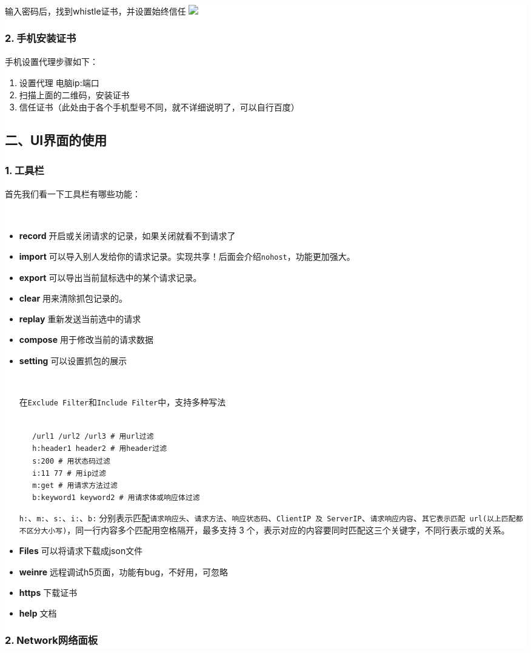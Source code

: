 输入密码后，找到whistle证书，并设置始终信任
<img width="50%" src="https://p3-juejin.byteimg.com/tos-cn-i-k3u1fbpfcp/509243ee5b414aa0b1ddb1ac80ec88de~tplv-k3u1fbpfcp-watermark.image?"/>

### 2. 手机安装证书
手机设置代理步骤如下：

1. 设置代理 电脑ip:端口
2. 扫描上面的二维码，安装证书
3. 信任证书（此处由于各个手机型号不同，就不详细说明了，可以自行百度）



## 二、UI界面的使用

### 1. 工具栏
首先我们看一下工具栏有哪些功能：

<img src="https://p6-juejin.byteimg.com/tos-cn-i-k3u1fbpfcp/3b7e9e3114f848ca9f67b23b41088f37~tplv-k3u1fbpfcp-watermark.image?" alt="" width="100%" />

+ **record** 开启或关闭请求的记录，如果关闭就看不到请求了
+ **import** 可以导入别人发给你的请求记录。实现共享！后面会介绍`nohost`，功能更加强大。
+ **export** 可以导出当前鼠标选中的某个请求记录。
+ **clear** 用来清除抓包记录的。
+ **replay** 重新发送当前选中的请求
+ **compose** 用于修改当前的请求数据
    
+ **setting** 可以设置抓包的展示
  
  <img src="https://p1-juejin.byteimg.com/tos-cn-i-k3u1fbpfcp/f565991709db4400b6c94ed7a1a7a432~tplv-k3u1fbpfcp-watermark.image?" alt="" width="50%" />
  
  在`Exclude Filter`和`Include Filter`中，支持多种写法

  ```
     
     /url1 /url2 /url3 # 用url过滤
     h:header1 header2 # 用header过滤
     s:200 # 用状态码过滤
     i:11 77 # 用ip过滤
     m:get # 用请求方法过滤
     b:keyword1 keyword2 # 用请求体或响应体过滤
  ```
  
  `h:`、`m:`、`s:`、`i:`、`b:` 分别表示匹配`请求响应头`、`请求方法`、`响应状态码`、`ClientIP 及 ServerIP`、`请求响应内容`、`其它表示匹配 url(以上匹配都不区分大小写)`，同一行内容多个匹配用空格隔开，最多支持 3 个，表示对应的内容要同时匹配这三个关键字，不同行表示或的关系。
  
+ **Files** 可以将请求下载成json文件
+ **weinre** 远程调试h5页面，功能有bug，不好用，可忽略
+ **https** 下载证书
+ **help** 文档



### 2. Network网络面板

